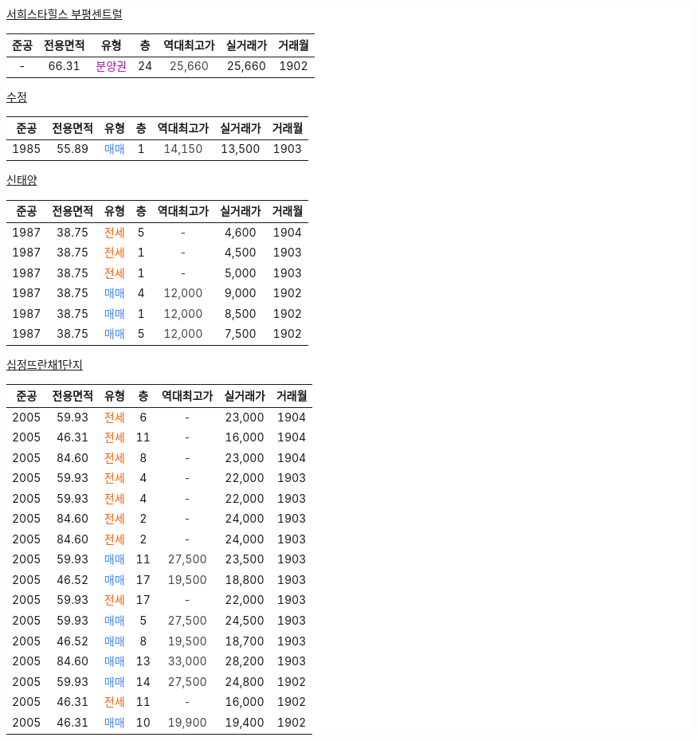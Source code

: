 
[서희스타힐스 부평센트럴](https://search.naver.com/search.naver?query=%EC%9D%B8%EC%B2%9C%EA%B4%91%EC%97%AD%EC%8B%9C+%EB%B6%80%ED%8F%89%EA%B5%AC+%EC%8B%AD%EC%A0%95%EB%8F%99+%EC%84%9C%ED%9D%AC%EC%8A%A4%ED%83%80%ED%9E%90%EC%8A%A4+%EB%B6%80%ED%8F%89%EC%84%BC%ED%8A%B8%EB%9F%B4)

|준공|전용면적|유형|층|역대최고가|실거래가|거래월|
|:---:|:---:|:---:|:---:|:---:|:---:|:---:|
|-|66.31|<span style="color:#9C11A5">분양권</span>|24|<span style="color:#444444">25,660</span>|25,660|1902|

[수정](https://search.naver.com/search.naver?query=%EC%9D%B8%EC%B2%9C%EA%B4%91%EC%97%AD%EC%8B%9C+%EB%B6%80%ED%8F%89%EA%B5%AC+%EC%8B%AD%EC%A0%95%EB%8F%99+%EC%88%98%EC%A0%95)

|준공|전용면적|유형|층|역대최고가|실거래가|거래월|
|:---:|:---:|:---:|:---:|:---:|:---:|:---:|
|1985|55.89|<span style="color:#4285f3">매매</span>|1|<span style="color:#444444">14,150</span>|13,500|1903|

[신태양](https://search.naver.com/search.naver?query=%EC%9D%B8%EC%B2%9C%EA%B4%91%EC%97%AD%EC%8B%9C+%EB%B6%80%ED%8F%89%EA%B5%AC+%EC%8B%AD%EC%A0%95%EB%8F%99+%EC%8B%A0%ED%83%9C%EC%96%91)

|준공|전용면적|유형|층|역대최고가|실거래가|거래월|
|:---:|:---:|:---:|:---:|:---:|:---:|:---:|
|1987|38.75|<span style="color:#ff5a00">전세</span>|5|<span style="color:#444444">-</span>|4,600|1904|
|1987|38.75|<span style="color:#ff5a00">전세</span>|1|<span style="color:#444444">-</span>|4,500|1903|
|1987|38.75|<span style="color:#ff5a00">전세</span>|1|<span style="color:#444444">-</span>|5,000|1903|
|1987|38.75|<span style="color:#4285f3">매매</span>|4|<span style="color:#444444">12,000</span>|9,000|1902|
|1987|38.75|<span style="color:#4285f3">매매</span>|1|<span style="color:#444444">12,000</span>|8,500|1902|
|1987|38.75|<span style="color:#4285f3">매매</span>|5|<span style="color:#444444">12,000</span>|7,500|1902|

[십정뜨란채1단지](https://search.naver.com/search.naver?query=%EC%9D%B8%EC%B2%9C%EA%B4%91%EC%97%AD%EC%8B%9C+%EB%B6%80%ED%8F%89%EA%B5%AC+%EC%8B%AD%EC%A0%95%EB%8F%99+%EC%8B%AD%EC%A0%95%EB%9C%A8%EB%9E%80%EC%B1%841%EB%8B%A8%EC%A7%80)

|준공|전용면적|유형|층|역대최고가|실거래가|거래월|
|:---:|:---:|:---:|:---:|:---:|:---:|:---:|
|2005|59.93|<span style="color:#ff5a00">전세</span>|6|<span style="color:#444444">-</span>|23,000|1904|
|2005|46.31|<span style="color:#ff5a00">전세</span>|11|<span style="color:#444444">-</span>|16,000|1904|
|2005|84.60|<span style="color:#ff5a00">전세</span>|8|<span style="color:#444444">-</span>|23,000|1904|
|2005|59.93|<span style="color:#ff5a00">전세</span>|4|<span style="color:#444444">-</span>|22,000|1903|
|2005|59.93|<span style="color:#ff5a00">전세</span>|4|<span style="color:#444444">-</span>|22,000|1903|
|2005|84.60|<span style="color:#ff5a00">전세</span>|2|<span style="color:#444444">-</span>|24,000|1903|
|2005|84.60|<span style="color:#ff5a00">전세</span>|2|<span style="color:#444444">-</span>|24,000|1903|
|2005|59.93|<span style="color:#4285f3">매매</span>|11|<span style="color:#444444">27,500</span>|23,500|1903|
|2005|46.52|<span style="color:#4285f3">매매</span>|17|<span style="color:#444444">19,500</span>|18,800|1903|
|2005|59.93|<span style="color:#ff5a00">전세</span>|17|<span style="color:#444444">-</span>|22,000|1903|
|2005|59.93|<span style="color:#4285f3">매매</span>|5|<span style="color:#444444">27,500</span>|24,500|1903|
|2005|46.52|<span style="color:#4285f3">매매</span>|8|<span style="color:#444444">19,500</span>|18,700|1903|
|2005|84.60|<span style="color:#4285f3">매매</span>|13|<span style="color:#444444">33,000</span>|28,200|1903|
|2005|59.93|<span style="color:#4285f3">매매</span>|14|<span style="color:#444444">27,500</span>|24,800|1902|
|2005|46.31|<span style="color:#ff5a00">전세</span>|11|<span style="color:#444444">-</span>|16,000|1902|
|2005|46.31|<span style="color:#4285f3">매매</span>|10|<span style="color:#444444">19,900</span>|19,400|1902|